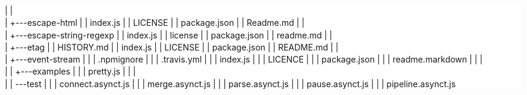 |   |                   
|   +---escape-html
|   |       index.js
|   |       LICENSE
|   |       package.json
|   |       Readme.md
|   |       
|   +---escape-string-regexp
|   |       index.js
|   |       license
|   |       package.json
|   |       readme.md
|   |       
|   +---etag
|   |       HISTORY.md
|   |       index.js
|   |       LICENSE
|   |       package.json
|   |       README.md
|   |       
|   +---event-stream
|   |   |   .npmignore
|   |   |   .travis.yml
|   |   |   index.js
|   |   |   LICENCE
|   |   |   package.json
|   |   |   readme.markdown
|   |   |   
|   |   +---examples
|   |   |       pretty.js
|   |   |       
|   |   \---test
|   |       |   connect.asynct.js
|   |       |   merge.asynct.js
|   |       |   parse.asynct.js
|   |       |   pause.asynct.js
|   |       |   pipeline.asynct.js